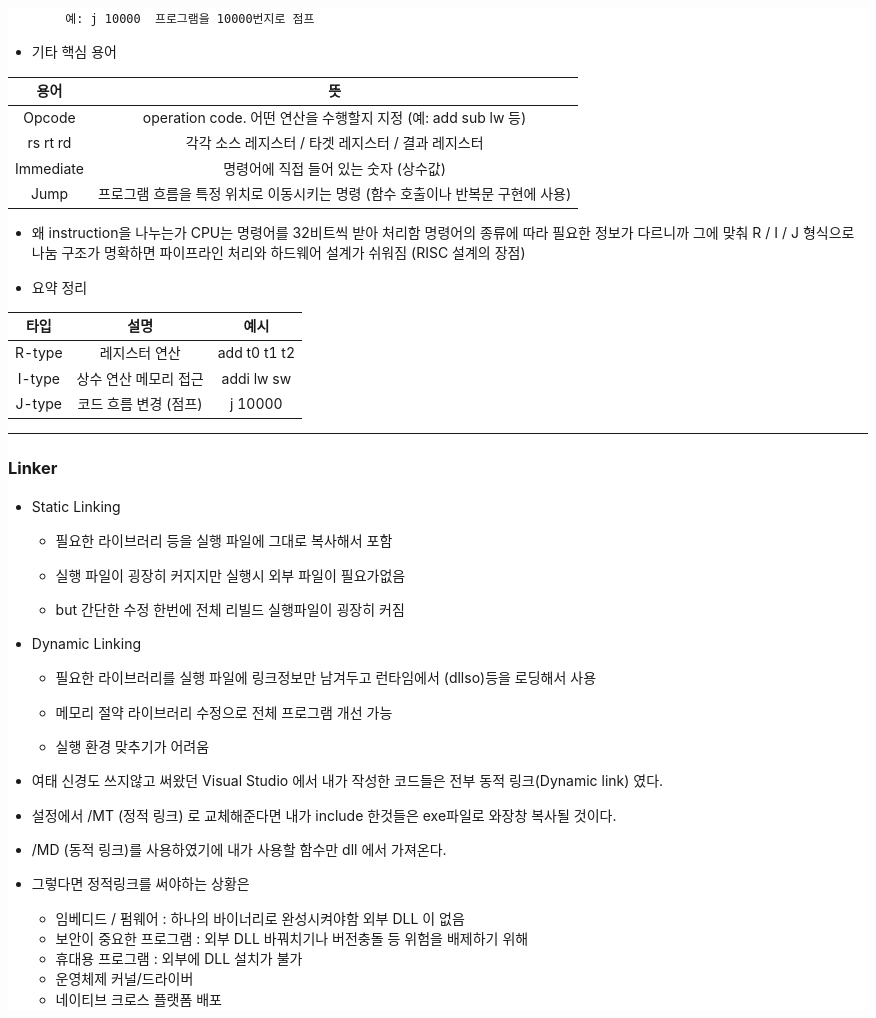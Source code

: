             예: j 10000  프로그램을 10000번지로 점프


- 기타 핵심 용어

|용어|	뜻|
|:--:|:--:|
|Opcode|	operation code. 어떤 연산을 수행할지 지정 (예: add sub lw 등)
rs rt rd|각각 소스 레지스터 / 타겟 레지스터 / 결과 레지스터
Immediate|	명령어에 직접 들어 있는 숫자 (상수값)
Jump	|프로그램 흐름을 특정 위치로 이동시키는 명령 (함수 호출이나 반복문 구현에 사용)

- 왜 instruction을 나누는가
CPU는 명령어를 32비트씩 받아 처리함
명령어의 종류에 따라 필요한 정보가 다르니까 그에 맞춰 R / I / J 형식으로 나눔
구조가 명확하면 파이프라인 처리와 하드웨어 설계가 쉬워짐 (RISC 설계의 장점)


- 요약 정리

|타입|	설명|	예시|
|:--:|:--:|:--:|
|R-type	|레지스터 연산|	add t0 t1 t2|
|I-type	|상수 연산 메모리 접근|	addi lw sw|
|J-type|	코드 흐름 변경 (점프)|	j 10000|


---

### Linker

- Static Linking
    - 필요한 라이브러리 등을 실행 파일에 그대로 복사해서 포함
    - 실행 파일이 굉장히 커지지만 실행시 외부 파일이 필요가없음

    - but 간단한 수정 한번에 전체 리빌드 실행파일이 굉장히 커짐

- Dynamic Linking
    - 필요한 라이브러리를 실행 파일에 링크정보만 남겨두고 런타임에서 (dllso)등을 로딩해서 사용
    - 메모리 절약 라이브러리 수정으로 전체 프로그램 개선 가능

    - 실행 환경 맞추기가 어려움


- 여태 신경도 쓰지않고 써왔던 Visual Studio 에서 내가 작성한 코드들은 전부 동적 링크(Dynamic link) 였다.
- 설정에서 /MT (정적 링크) 로 교체해준다면 내가 include 한것들은 exe파일로 와장창 복사될 것이다.
- /MD (동적 링크)를 사용하였기에 내가 사용할 함수만 dll 에서 가져온다.

- 그렇다면 정적링크를 써야하는 상황은
    - 임베디드 / 펌웨어 : 하나의 바이너리로 완성시켜야함  외부 DLL 이 없음
    - 보안이 중요한 프로그램 : 외부 DLL 바꿔치기나 버전충돌 등 위험을 배제하기 위해
    - 휴대용 프로그램 : 외부에 DLL 설치가 불가
    - 운영체제 커널/드라이버
    - 네이티브 크로스 플랫폼 배포

